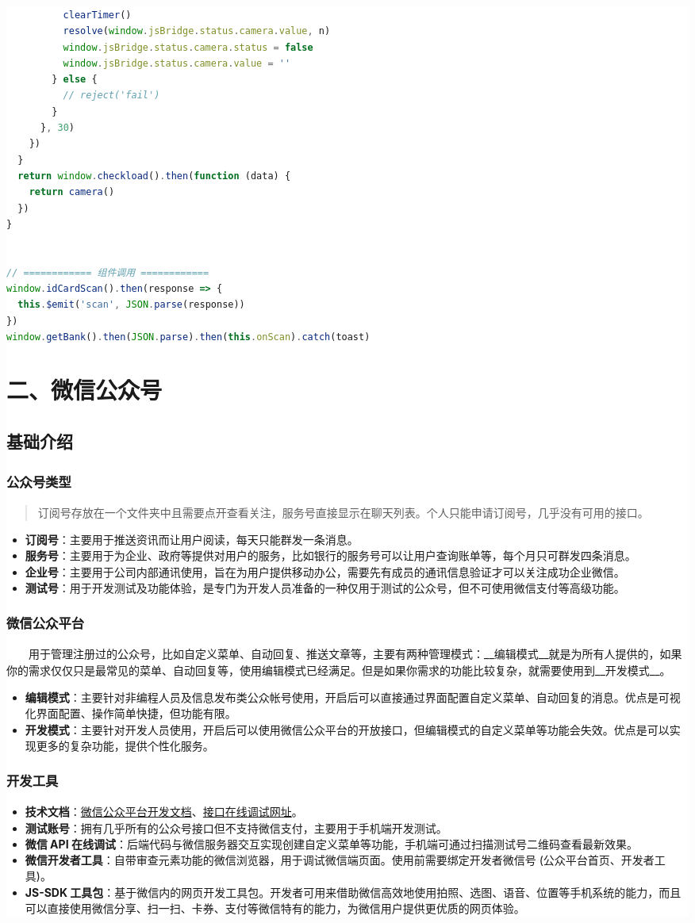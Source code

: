   ```js
            clearTimer()
            resolve(window.jsBridge.status.camera.value, n)
            window.jsBridge.status.camera.status = false
            window.jsBridge.status.camera.value = ''
          } else {
            // reject('fail')
          }
        }, 30)
      })
    }
    return window.checkload().then(function (data) {
      return camera()
    })
  }


  // ============ 组件调用 ============
  window.idCardScan().then(response => {
    this.$emit('scan', JSON.parse(response))
  })
  window.getBank().then(JSON.parse).then(this.onScan).catch(toast)
  ```



# 二、微信公众号

## 基础介绍

### 公众号类型
> 订阅号存放在一个文件夹中且需要点开查看关注，服务号直接显示在聊天列表。个人只能申请订阅号，几乎没有可用的接口。

  * __订阅号__：主要用于推送资讯而让用户阅读，每天只能群发一条消息。
  * __服务号__：主要用于为企业、政府等提供对用户的服务，比如银行的服务号可以让用户查询账单等，每个月只可群发四条消息。
  * __企业号__：主要用于公司内部通讯使用，旨在为用户提供移动办公，需要先有成员的通讯信息验证才可以关注成功企业微信。
  * __测试号__：用于开发测试及功能体验，是专门为开发人员准备的一种仅用于测试的公众号，但不可使用微信支付等高级功能。


### 微信公众平台
  <div style="text-indent: 2em">用于管理注册过的公众号，比如自定义菜单、自动回复、推送文章等，主要有两种管理模式：__编辑模式__就是为所有人提供的，如果你的需求仅仅只是最常见的菜单、自动回复等，使用编辑模式已经满足。但是如果你需求的功能比较复杂，就需要使用到__开发模式__。</div>

  * __编辑模式__：主要针对非编程人员及信息发布类公众帐号使用，开启后可以直接通过界面配置自定义菜单、自动回复的消息。优点是可视化界面配置、操作简单快捷，但功能有限。
  * __开发模式__：主要针对开发人员使用，开启后可以使用微信公众平台的开放接口，但编辑模式的自定义菜单等功能会失效。优点是可以实现更多的复杂功能，提供个性化服务。


### 开发工具

  * __技术文档__：[微信公众平台开发文档](https://mp.weixin.qq.com/wiki?t=resource/res_main&id=mp1445241432/)、[接口在线调试网址](http://mp.weixin.qq.com/debug/)。
  * __测试账号__：拥有几乎所有的公众号接口但不支持微信支付，主要用于手机端开发测试。
  * __微信 API 在线调试__：后端代码与微信服务器交互实现创建自定义菜单等功能，手机端可通过扫描测试号二维码查看最新效果。
  * __微信开发者工具__：自带审查元素功能的微信浏览器，用于调试微信端页面。使用前需要绑定开发者微信号 (公众平台首页、开发者工具)。
  * __JS-SDK 工具包__：基于微信内的网页开发工具包。开发者可用来借助微信高效地使用拍照、选图、语音、位置等手机系统的能力，而且可以直接使用微信分享、扫一扫、卡券、支付等微信特有的能力，为微信用户提供更优质的网页体验。
